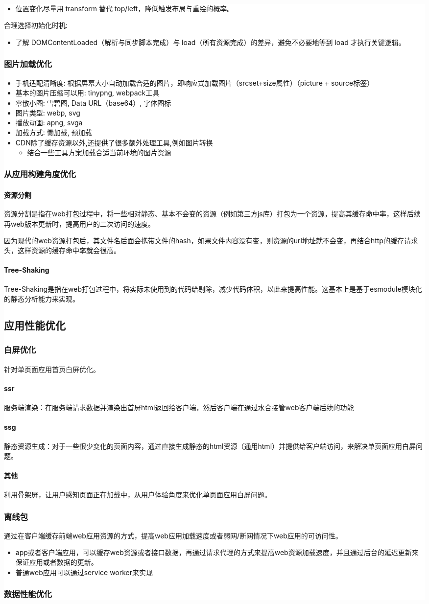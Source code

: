- 位置变化尽量用 transform 替代 top/left，降低触发布局与重绘的概率。

合理选择初始化时机:

- 了解 DOMContentLoaded（解析与同步脚本完成）与 load（所有资源完成）的差异，避免不必要地等到 load 才执行关键逻辑。

### 图片加载优化

- 手机适配清晰度: 根据屏幕大小自动加载合适的图片，即响应式加载图片（srcset+size属性）（picture + source标签）
- 基本的图片压缩可以用: tinypng, webpack工具
- 零散小图: 雪碧图, Data URL（base64）, 字体图标
- 图片类型: webp, svg
- 播放动画: apng, svga
- 加载方式: 懒加载, 预加载
- CDN除了缓存资源以外,还提供了很多额外处理工具,例如图片转换
  - 结合一些工具方案加载合适当前环境的图片资源

### 从应用构建角度优化

#### 资源分割

资源分割是指在web打包过程中，将一些相对静态、基本不会变的资源（例如第三方js库）打包为一个资源，提高其缓存命中率，这样后续再web版本更新时，提高用户的二次访问的速度。

因为现代的web资源打包后，其文件名后面会携带文件的hash，如果文件内容没有变，则资源的url地址就不会变，再结合http的缓存请求头，这样资源的缓存命中率就会很高。

#### Tree-Shaking

Tree-Shaking是指在web打包过程中，将实际未使用到的代码给剔除，减少代码体积，以此来提高性能。这基本上是基于esmodule模块化的静态分析能力来实现。

## 应用性能优化

### 白屏优化

针对单页面应用首页白屏优化。

#### ssr

服务端渲染：在服务端请求数据并渲染出首屏html返回给客户端，然后客户端在通过水合接管web客户端后续的功能

#### ssg

静态资源生成：对于一些很少变化的页面内容，通过直接生成静态的html资源（通用html）并提供给客户端访问，来解决单页面应用白屏问题。

#### 其他

利用骨架屏，让用户感知页面正在加载中，从用户体验角度来优化单页面应用白屏问题。

### 离线包

通过在客户端缓存前端web应用资源的方式，提高web应用加载速度或者弱网/断网情况下web应用的可访问性。

- app或者客户端应用，可以缓存web资源或者接口数据，再通过请求代理的方式来提高web资源加载速度，并且通过后台的延迟更新来保证应用或者数据的更新。
- 普通web应用可以通过service worker来实现

### 数据性能优化
